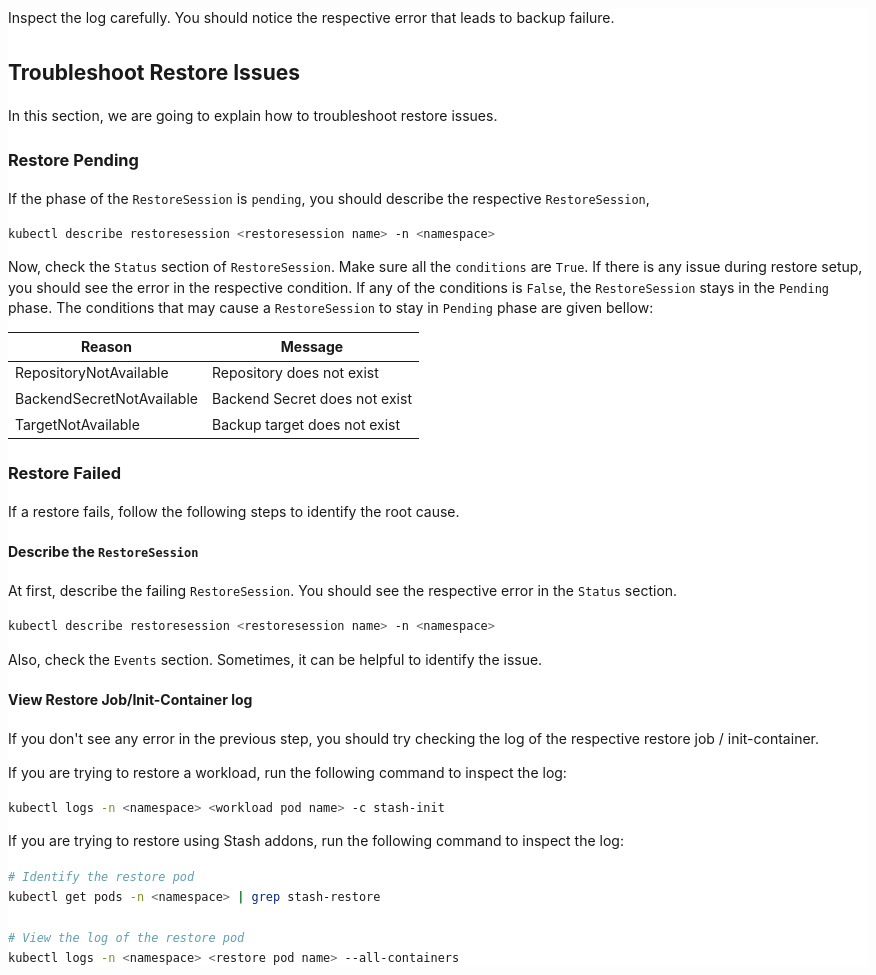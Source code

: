 Inspect the log carefully. You should notice the respective error that leads to backup failure.

## Troubleshoot Restore Issues

In this section, we are going to explain how to troubleshoot restore issues.

### Restore Pending

If the phase of the `RestoreSession` is `pending`, you should describe the respective `RestoreSession`,

```bash
kubectl describe restoresession <restoresession name> -n <namespace>
```

Now, check the `Status` section of `RestoreSession`. Make sure all the `conditions` are `True`. If there is any issue during restore setup, you should see the error in the respective condition. If any of the conditions is `False`, the `RestoreSession` stays in the `Pending` phase. The conditions that may cause a `RestoreSession` to stay in `Pending` phase are given bellow:

| Reason                    | Message                       |
| ------------------------- | ----------------------------- |
| RepositoryNotAvailable    | Repository does not exist     |
| BackendSecretNotAvailable | Backend Secret does not exist |
| TargetNotAvailable        | Backup target does not exist  |

### Restore Failed

If a restore fails, follow the following steps to identify the root cause.

#### Describe the `RestoreSession`

At first, describe the failing `RestoreSession`. You should see the respective error in the `Status` section.

```bash
kubectl describe restoresession <restoresession name> -n <namespace>
```

Also, check the `Events` section. Sometimes, it can be helpful to identify the issue.

#### View Restore Job/Init-Container log

If you don't see any error in the previous step, you should try checking the log of the respective restore job / init-container.

If you are trying to restore a workload, run the following command to inspect the log:

```bash
kubectl logs -n <namespace> <workload pod name> -c stash-init
```

If you are trying to restore using Stash addons, run the following command to inspect the log:

```bash
# Identify the restore pod
kubectl get pods -n <namespace> | grep stash-restore

# View the log of the restore pod
kubectl logs -n <namespace> <restore pod name> --all-containers
```
